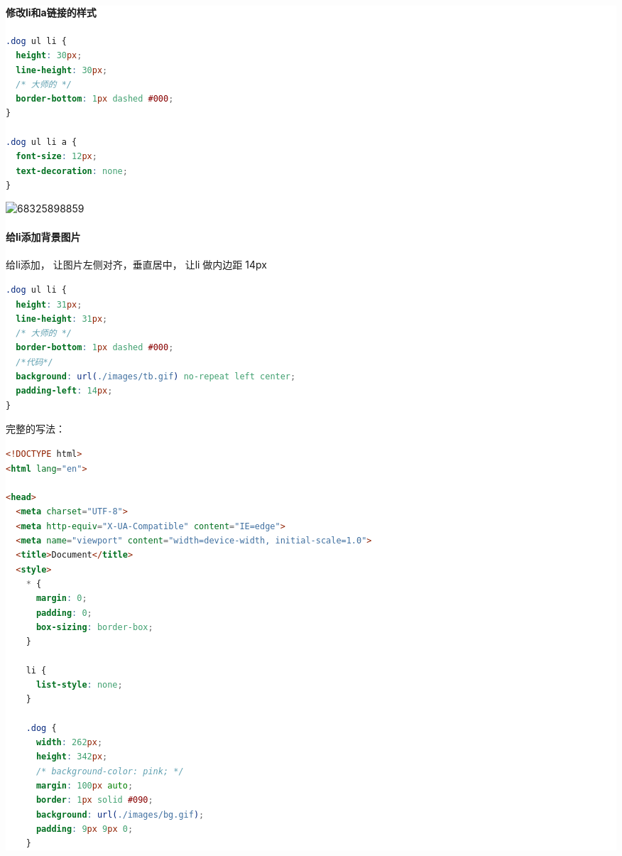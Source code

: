 #### 修改li和a链接的样式

~~~css
.dog ul li {
  height: 30px;
  line-height: 30px;
  /* 大师的 */
  border-bottom: 1px dashed #000;
}

.dog ul li a {
  font-size: 12px;
  text-decoration: none;
}
~~~

 ![68325898859](assets/1683258988590.png)

#### 给li添加背景图片

给li添加，  让图片左侧对齐，垂直居中， 让li 做内边距 14px

~~~css
.dog ul li {
  height: 31px;
  line-height: 31px;
  /* 大师的 */
  border-bottom: 1px dashed #000;
  /*代码*/
  background: url(./images/tb.gif) no-repeat left center;
  padding-left: 14px;
}
~~~

完整的写法：

~~~html
<!DOCTYPE html>
<html lang="en">

<head>
  <meta charset="UTF-8">
  <meta http-equiv="X-UA-Compatible" content="IE=edge">
  <meta name="viewport" content="width=device-width, initial-scale=1.0">
  <title>Document</title>
  <style>
    * {
      margin: 0;
      padding: 0;
      box-sizing: border-box;
    }

    li {
      list-style: none;
    }

    .dog {
      width: 262px;
      height: 342px;
      /* background-color: pink; */
      margin: 100px auto;
      border: 1px solid #090;
      background: url(./images/bg.gif);
      padding: 9px 9px 0;
    }

~~~